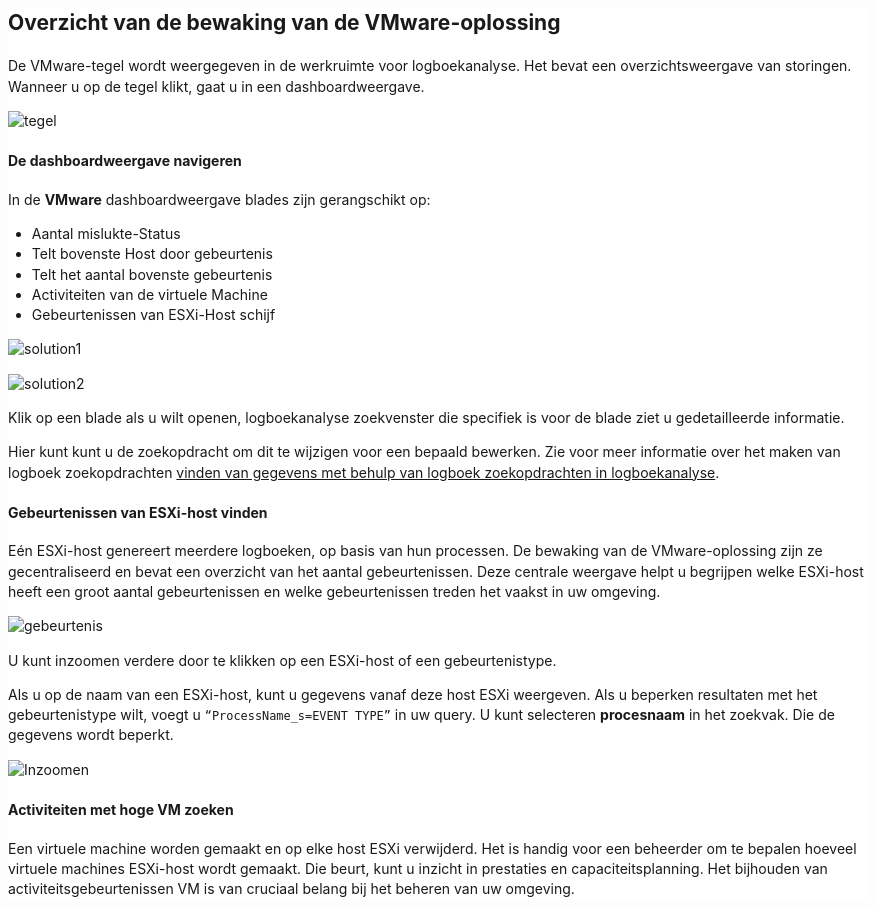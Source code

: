 ## <a name="vmware-monitoring-solution-overview"></a>Overzicht van de bewaking van de VMware-oplossing
De VMware-tegel wordt weergegeven in de werkruimte voor logboekanalyse. Het bevat een overzichtsweergave van storingen. Wanneer u op de tegel klikt, gaat u in een dashboardweergave.

![tegel](./media/log-analytics-vmware/tile.png)

#### <a name="navigate-the-dashboard-view"></a>De dashboardweergave navigeren
In de **VMware** dashboardweergave blades zijn gerangschikt op:

* Aantal mislukte-Status
* Telt bovenste Host door gebeurtenis
* Telt het aantal bovenste gebeurtenis
* Activiteiten van de virtuele Machine
* Gebeurtenissen van ESXi-Host schijf

![solution1](./media/log-analytics-vmware/solutionview1-1.png)

![solution2](./media/log-analytics-vmware/solutionview1-2.png)

Klik op een blade als u wilt openen, logboekanalyse zoekvenster die specifiek is voor de blade ziet u gedetailleerde informatie.

Hier kunt kunt u de zoekopdracht om dit te wijzigen voor een bepaald bewerken. Zie voor meer informatie over het maken van logboek zoekopdrachten [vinden van gegevens met behulp van logboek zoekopdrachten in logboekanalyse](log-analytics-log-searches.md).

#### <a name="find-esxi-host-events"></a>Gebeurtenissen van ESXi-host vinden
Eén ESXi-host genereert meerdere logboeken, op basis van hun processen. De bewaking van de VMware-oplossing zijn ze gecentraliseerd en bevat een overzicht van het aantal gebeurtenissen. Deze centrale weergave helpt u begrijpen welke ESXi-host heeft een groot aantal gebeurtenissen en welke gebeurtenissen treden het vaakst in uw omgeving.

![gebeurtenis](./media/log-analytics-vmware/events.png)

U kunt inzoomen verdere door te klikken op een ESXi-host of een gebeurtenistype.

Als u op de naam van een ESXi-host, kunt u gegevens vanaf deze host ESXi weergeven. Als u beperken resultaten met het gebeurtenistype wilt, voegt u `“ProcessName_s=EVENT TYPE”` in uw query. U kunt selecteren **procesnaam** in het zoekvak. Die de gegevens wordt beperkt.

![Inzoomen](./media/log-analytics-vmware/eventhostdrilldown.png)

#### <a name="find-high-vm-activities"></a>Activiteiten met hoge VM zoeken
Een virtuele machine worden gemaakt en op elke host ESXi verwijderd. Het is handig voor een beheerder om te bepalen hoeveel virtuele machines ESXi-host wordt gemaakt. Die beurt, kunt u inzicht in prestaties en capaciteitsplanning. Het bijhouden van activiteitsgebeurtenissen VM is van cruciaal belang bij het beheren van uw omgeving.
